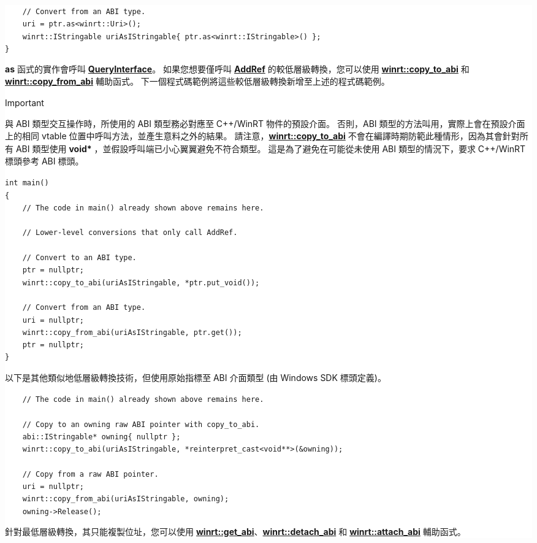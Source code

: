 ```cppwinrt
    // Convert from an ABI type.
    uri = ptr.as<winrt::Uri>();
    winrt::IStringable uriAsIStringable{ ptr.as<winrt::IStringable>() };
}
```

**as** 函式的實作會呼叫 [**QueryInterface**](https://docs.microsoft.com/windows/desktop/api/unknwn/nf-unknwn-iunknown-queryinterface(q_))。 如果您想要僅呼叫 [**AddRef**](https://docs.microsoft.com/windows/desktop/api/unknwn/nf-unknwn-iunknown-addref) 的較低層級轉換，您可以使用 [**winrt::copy_to_abi**](/uwp/cpp-ref-for-winrt/copy-to-abi) 和 [**winrt::copy_from_abi**](/uwp/cpp-ref-for-winrt/copy-from-abi) 輔助函式。 下一個程式碼範例將這些較低層級轉換新增至上述的程式碼範例。

> [!IMPORTANT]
> 與 ABI 類型交互操作時，所使用的 ABI 類型務必對應至 C++/WinRT 物件的預設介面。 否則，ABI 類型的方法叫用，實際上會在預設介面上的相同 vtable 位置中呼叫方法，並產生意料之外的結果。 請注意，[**winrt::copy_to_abi**](/uwp/cpp-ref-for-winrt/copy-from-abi) 不會在編譯時期防範此種情形，因為其會針對所有 ABI 類型使用 **void\*** ，並假設呼叫端已小心翼翼避免不符合類型。 這是為了避免在可能從未使用 ABI 類型的情況下，要求 C++/WinRT 標頭參考 ABI 標頭。

```cppwinrt
int main()
{
    // The code in main() already shown above remains here.

    // Lower-level conversions that only call AddRef.

    // Convert to an ABI type.
    ptr = nullptr;
    winrt::copy_to_abi(uriAsIStringable, *ptr.put_void());

    // Convert from an ABI type.
    uri = nullptr;
    winrt::copy_from_abi(uriAsIStringable, ptr.get());
    ptr = nullptr;
}
```

以下是其他類似地低層級轉換技術，但使用原始指標至 ABI 介面類型 (由 Windows SDK 標頭定義)。

```cppwinrt
    // The code in main() already shown above remains here.

    // Copy to an owning raw ABI pointer with copy_to_abi.
    abi::IStringable* owning{ nullptr };
    winrt::copy_to_abi(uriAsIStringable, *reinterpret_cast<void**>(&owning));

    // Copy from a raw ABI pointer.
    uri = nullptr;
    winrt::copy_from_abi(uriAsIStringable, owning);
    owning->Release();
```

針對最低層級轉換，其只能複製位址，您可以使用 [**winrt::get_abi**](/uwp/cpp-ref-for-winrt/get-abi)、[**winrt::detach_abi**](/uwp/cpp-ref-for-winrt/detach-abi) 和 [**winrt::attach_abi**](/uwp/cpp-ref-for-winrt/attach-abi) 輔助函式。

